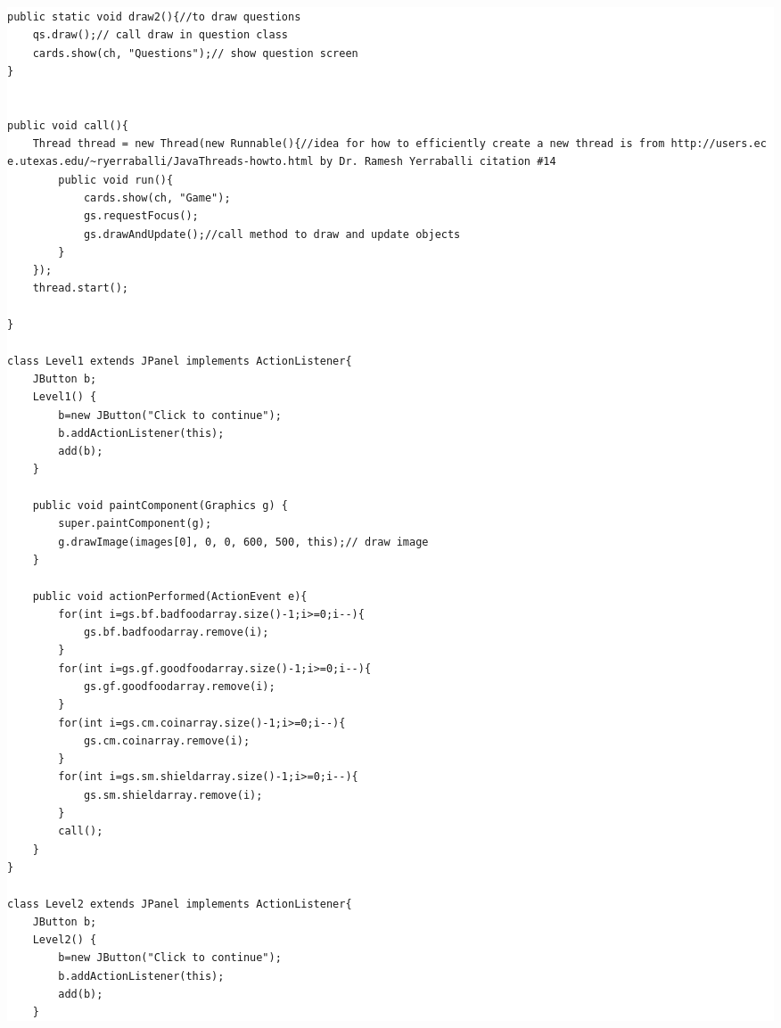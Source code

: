    public static void draw2(){//to draw questions
        qs.draw();// call draw in question class
        cards.show(ch, "Questions");// show question screen
    }


    public void call(){
        Thread thread = new Thread(new Runnable(){//idea for how to efficiently create a new thread is from http://users.ece.utexas.edu/~ryerraballi/JavaThreads-howto.html by Dr. Ramesh Yerraballi citation #14
            public void run(){
                cards.show(ch, "Game");
                gs.requestFocus();
                gs.drawAndUpdate();//call method to draw and update objects
            }
        });
        thread.start();

    }

    class Level1 extends JPanel implements ActionListener{
        JButton b;
        Level1() {
            b=new JButton("Click to continue");
            b.addActionListener(this);
            add(b);
        }

        public void paintComponent(Graphics g) {
            super.paintComponent(g);
            g.drawImage(images[0], 0, 0, 600, 500, this);// draw image
        }

        public void actionPerformed(ActionEvent e){
            for(int i=gs.bf.badfoodarray.size()-1;i>=0;i--){
                gs.bf.badfoodarray.remove(i);
            }
            for(int i=gs.gf.goodfoodarray.size()-1;i>=0;i--){
                gs.gf.goodfoodarray.remove(i);
            }
            for(int i=gs.cm.coinarray.size()-1;i>=0;i--){
            	gs.cm.coinarray.remove(i);
            }
            for(int i=gs.sm.shieldarray.size()-1;i>=0;i--){
            	gs.sm.shieldarray.remove(i);
            }
            call();
        }
    }

    class Level2 extends JPanel implements ActionListener{
        JButton b;
        Level2() {
            b=new JButton("Click to continue");
            b.addActionListener(this);
            add(b);
        }
